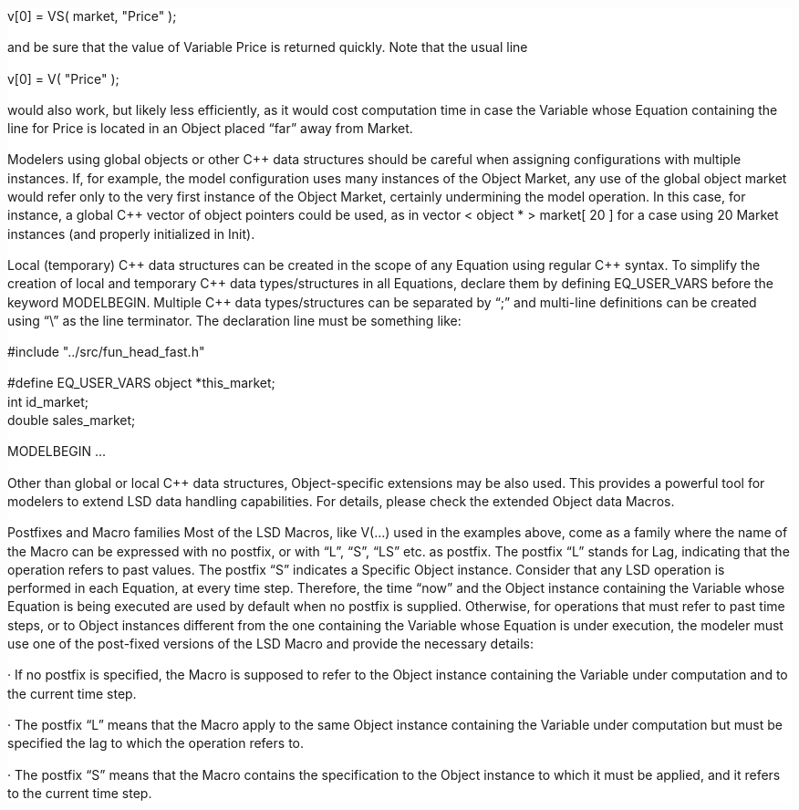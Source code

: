 v[0] = VS( market, "Price" );

and be sure that the value of Variable Price is returned quickly. Note that the usual line

v[0] = V( "Price" );

would also work, but likely less efficiently, as it would cost computation time in case the Variable whose Equation containing the line for Price is located in an Object placed “far” away from Market.

Modelers using global objects or other C++ data structures should be careful when assigning configurations with multiple instances. If, for example, the model configuration uses many instances of the Object Market, any use of the global object market would refer only to the very first instance of the Object Market, certainly undermining the model operation. In this case, for instance, a global C++ vector of object pointers could be used, as in vector < object * > market[ 20 ] for a case using 20 Market instances (and properly initialized in Init).

Local (temporary) C++ data structures can be created in the scope of any Equation using regular C++ syntax. To simplify the creation of local and temporary C++ data types/structures in all Equations, declare them by defining EQ_USER_VARS before the keyword MODELBEGIN. Multiple C++ data types/structures can be separated by “;” and multi-line definitions can be created using “\” as the line terminator.  The declaration line must be something like:

#include "../src/fun_head_fast.h"

#define EQ_USER_VARS object *this_market; \
                     int id_market; \
                     double sales_market;

MODELBEGIN
...

Other than global or local C++ data structures, Object-specific extensions may be also used. This provides a powerful tool for modelers to extend LSD data handling capabilities. For details, please check the extended Object data Macros.



Postfixes and Macro families
Most of the LSD Macros, like V(…) used in the examples above, come as a family where the name of the Macro can be expressed with no postfix, or with “L”, “S”, “LS” etc. as postfix. The postfix “L” stands for Lag, indicating that the operation refers to past values. The postfix “S” indicates a Specific Object instance. Consider that any LSD operation is performed in each Equation, at every time step. Therefore, the time “now” and the Object instance containing the Variable whose Equation is being executed are used by default when no postfix is supplied. Otherwise, for operations that must refer to past time steps, or to Object instances different from the one containing the Variable whose Equation is under execution, the modeler must use one of the post-fixed versions of the LSD Macro and provide the necessary details:

·         If no postfix is specified, the Macro is supposed to refer to the Object instance containing the Variable under computation and to the current time step.

·         The postfix “L” means that the Macro apply to the same Object instance containing the Variable under computation but must be specified the lag to which the operation refers to.

·         The postfix “S” means that the Macro contains the specification to the Object instance to which it must be applied, and it refers to the current time step.
